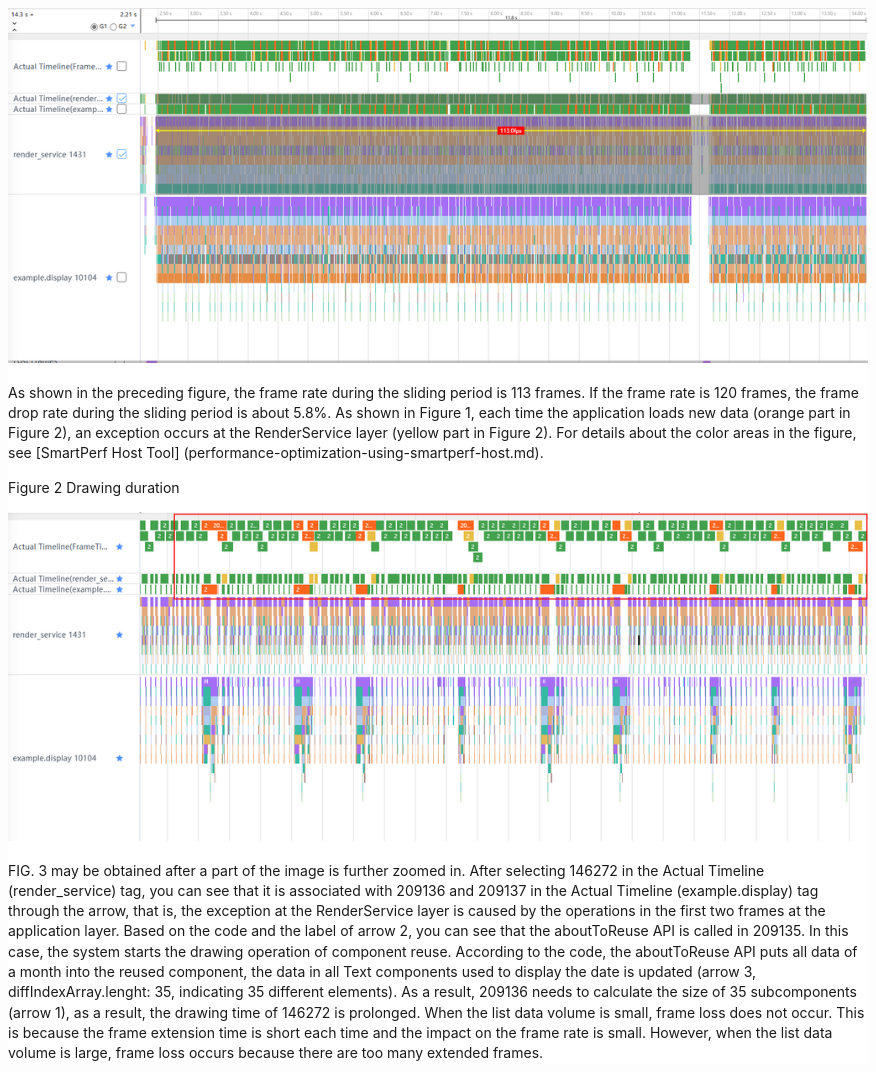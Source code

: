 ![image-20240507183017893](figures/highly_loaded_component_render_1.png)

As shown in the preceding figure, the frame rate during the sliding period is 113 frames. If the frame rate is 120 frames, the frame drop rate during the sliding period is about 5.8%. As shown in Figure 1, each time the application loads new data (orange part in Figure 2), an exception occurs at the RenderService layer (yellow part in Figure 2). For details about the color areas in the figure, see [SmartPerf Host Tool] (performance-optimization-using-smartperf-host.md).

Figure 2 Drawing duration

![image-20240507183126622](figures/highly_loaded_component_render_2.png)

FIG. 3 may be obtained after a part of the image is further zoomed in. After selecting 146272 in the Actual Timeline (render_service) tag, you can see that it is associated with 209136 and 209137 in the Actual Timeline (example.display) tag through the arrow, that is, the exception at the RenderService layer is caused by the operations in the first two frames at the application layer. Based on the code and the label of arrow 2, you can see that the aboutToReuse API is called in 209135. In this case, the system starts the drawing operation of component reuse. According to the code, the aboutToReuse API puts all data of a month into the reused component, the data in all Text components used to display the date is updated (arrow 3, diffIndexArray.lenght: 35, indicating 35 different elements). As a result, 209136 needs to calculate the size of 35 subcomponents (arrow 1), as a result, the drawing time of 146272 is prolonged. When the list data volume is small, frame loss does not occur. This is because the frame extension time is short each time and the impact on the frame rate is small. However, when the list data volume is large, frame loss occurs because there are too many extended frames.
